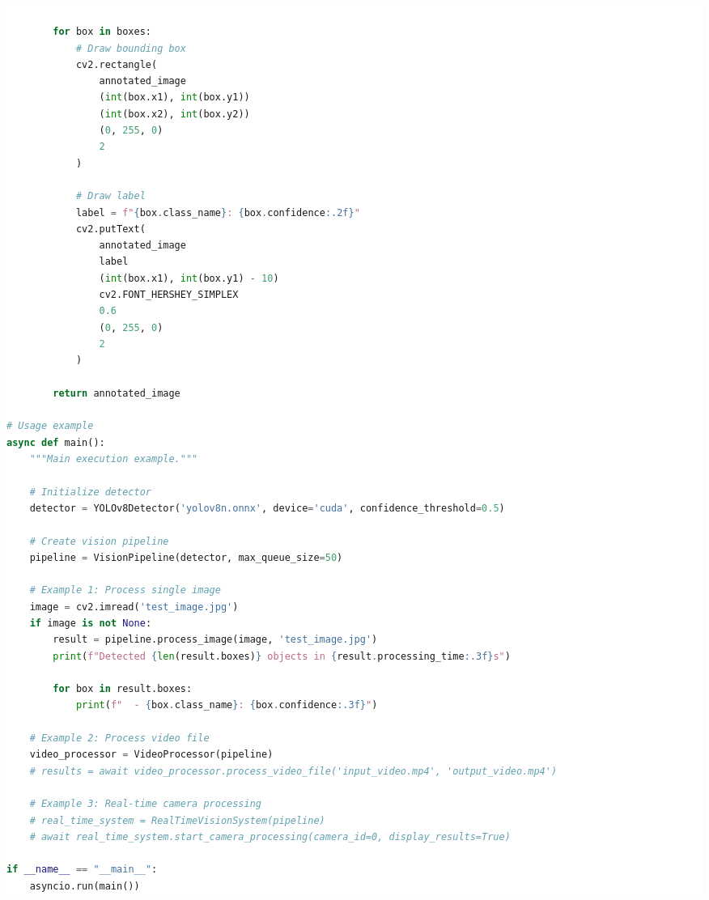 ```python
        
        for box in boxes:
            # Draw bounding box
            cv2.rectangle(
                annotated_image
                (int(box.x1), int(box.y1))
                (int(box.x2), int(box.y2))
                (0, 255, 0)
                2
            )
            
            # Draw label
            label = f"{box.class_name}: {box.confidence:.2f}"
            cv2.putText(
                annotated_image
                label
                (int(box.x1), int(box.y1) - 10)
                cv2.FONT_HERSHEY_SIMPLEX
                0.6
                (0, 255, 0)
                2
            )
        
        return annotated_image

# Usage example
async def main():
    """Main execution example."""
    
    # Initialize detector
    detector = YOLOv8Detector('yolov8n.onnx', device='cuda', confidence_threshold=0.5)
    
    # Create vision pipeline
    pipeline = VisionPipeline(detector, max_queue_size=50)
    
    # Example 1: Process single image
    image = cv2.imread('test_image.jpg')
    if image is not None:
        result = pipeline.process_image(image, 'test_image.jpg')
        print(f"Detected {len(result.boxes)} objects in {result.processing_time:.3f}s")
        
        for box in result.boxes:
            print(f"  - {box.class_name}: {box.confidence:.3f}")
    
    # Example 2: Process video file
    video_processor = VideoProcessor(pipeline)
    # results = await video_processor.process_video_file('input_video.mp4', 'output_video.mp4')
    
    # Example 3: Real-time camera processing
    # real_time_system = RealTimeVisionSystem(pipeline)
    # await real_time_system.start_camera_processing(camera_id=0, display_results=True)

if __name__ == "__main__":
    asyncio.run(main())
```
